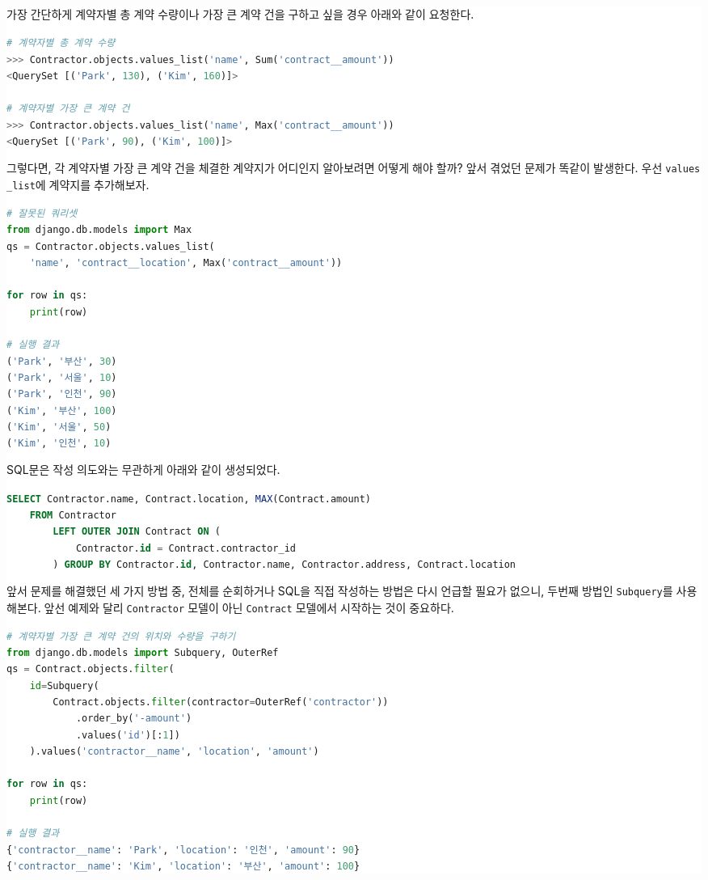 가장 간단하게 계약자별 총 계약 수량이나 가장 큰 계약 건을 구하고 싶을 경우 아래와 같이 요청한다.

```Python
# 계약자별 총 계약 수량
>>> Contractor.objects.values_list('name', Sum('contract__amount'))
<QuerySet [('Park', 130), ('Kim', 160)]>

# 계약자별 가장 큰 계약 건
>>> Contractor.objects.values_list('name', Max('contract__amount'))
<QuerySet [('Park', 90), ('Kim', 100)]>
```

그렇다면, 각 계약자별 가장 큰 계약 건을 체결한 계약지가 어디인지 알아보려면 어떻게 해야 할까?
앞서 겪었던 문제가 똑같이 발생한다. 우선 `values_list`에 계약지를 추가해보자.

```Python
# 잘못된 쿼리셋
from django.db.models import Max
qs = Contractor.objects.values_list(
    'name', 'contract__location', Max('contract__amount'))

for row in qs:
    print(row)

# 실행 결과
('Park', '부산', 30)
('Park', '서울', 10)
('Park', '인천', 90)
('Kim', '부산', 100)
('Kim', '서울', 50)
('Kim', '인천', 10)
```

SQL문은 작성 의도와는 무관하게 아래와 같이 생성되었다.

```SQL
SELECT Contractor.name, Contract.location, MAX(Contract.amount)
    FROM Contractor
        LEFT OUTER JOIN Contract ON (
            Contractor.id = Contract.contractor_id
        ) GROUP BY Contractor.id, Contractor.name, Contractor.address, Contract.location
```

앞서 문제를 해결했던 세 가지 방법 중, 전체를 순회하거나 SQL을 직접 작성하는 방법은 다시 언급할 필요가 없으니,
두번째 방법인 `Subquery`를 사용해본다. 앞선 예제와 달리 `Contractor` 모델이 아닌 `Contract` 모델에서 시작하는 것이 중요하다.

```Python
# 계약자별 가장 큰 계약 건의 위치와 수량을 구하기
from django.db.models import Subquery, OuterRef
qs = Contract.objects.filter(
    id=Subquery(
        Contract.objects.filter(contractor=OuterRef('contractor'))
            .order_by('-amount')
            .values('id')[:1])
    ).values('contractor__name', 'location', 'amount')

for row in qs:
    print(row)

# 실행 결과
{'contractor__name': 'Park', 'location': '인천', 'amount': 90}
{'contractor__name': 'Kim', 'location': '부산', 'amount': 100}
```
